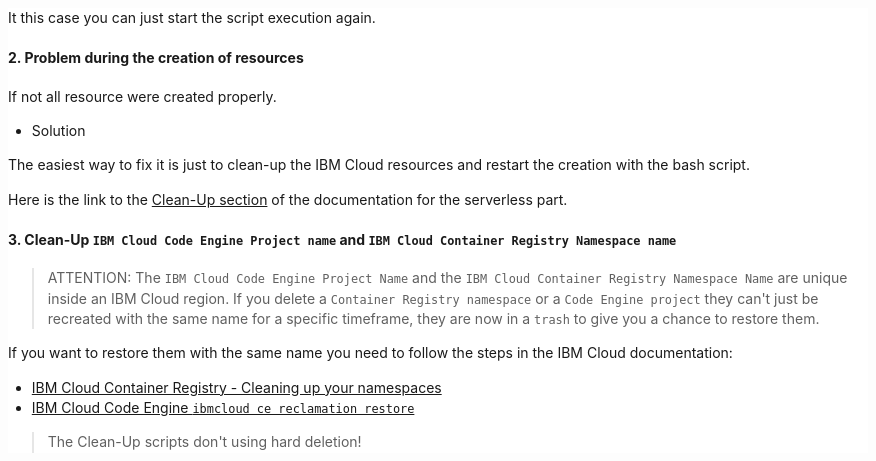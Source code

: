 It this case you can just start the script execution again.

#### 2. Problem during the creation of resources

If not all resource were created properly.

* Solution

The easiest way to fix it is just to clean-up the IBM Cloud resources and restart the creation with the bash script.

Here is the link to the [Clean-Up section](https://ibm.github.io/multi-tenancy-documentation/serverless-via-ibm-code-engine/ce_clean_up/) of the documentation for the serverless part.

#### 3. Clean-Up `IBM Cloud Code Engine Project name` and `IBM Cloud Container Registry Namespace name`

> ATTENTION: The `IBM Cloud Code Engine Project Name` and the `IBM Cloud Container Registry Namespace Name` are unique inside an IBM Cloud region. 
If you delete a `Container Registry namespace` or a `Code Engine project` they can't just be recreated with the same name for a specific timeframe, they are now in a `trash` to give you a chance to restore them.

If you want to restore them with the same name you need to follow the steps in the IBM Cloud documentation:

* [IBM Cloud Container Registry - Cleaning up your namespaces](https://cloud.ibm.com/docs/Registry?topic=Registry-registry_retention)
* [IBM Cloud Code Engine `ibmcloud ce reclamation restore`](https://cloud.ibm.com/docs/codeengine?topic=codeengine-cli#cli-reclamation-restore)


>The Clean-Up scripts don't using hard deletion!




